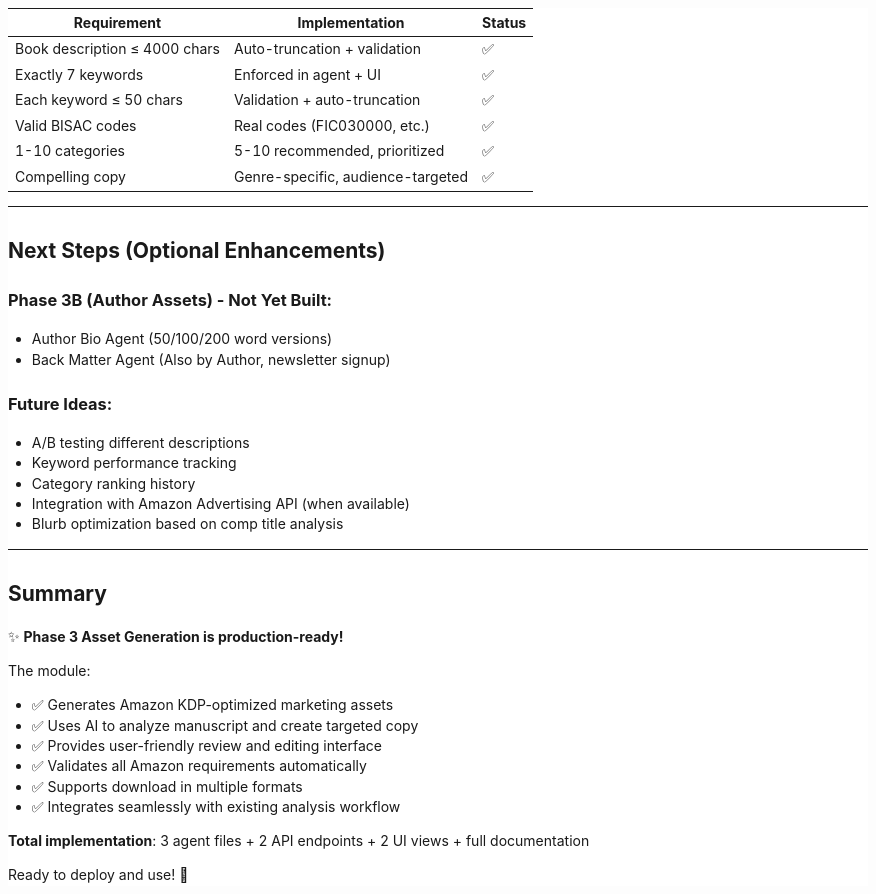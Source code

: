 | Requirement | Implementation | Status |
|------------|----------------|--------|
| Book description ≤ 4000 chars | Auto-truncation + validation | ✅ |
| Exactly 7 keywords | Enforced in agent + UI | ✅ |
| Each keyword ≤ 50 chars | Validation + auto-truncation | ✅ |
| Valid BISAC codes | Real codes (FIC030000, etc.) | ✅ |
| 1-10 categories | 5-10 recommended, prioritized | ✅ |
| Compelling copy | Genre-specific, audience-targeted | ✅ |

---

## Next Steps (Optional Enhancements)

### **Phase 3B (Author Assets) - Not Yet Built:**
- Author Bio Agent (50/100/200 word versions)
- Back Matter Agent (Also by Author, newsletter signup)

### **Future Ideas:**
- A/B testing different descriptions
- Keyword performance tracking
- Category ranking history
- Integration with Amazon Advertising API (when available)
- Blurb optimization based on comp title analysis

---

## Summary

✨ **Phase 3 Asset Generation is production-ready!**

The module:
- ✅ Generates Amazon KDP-optimized marketing assets
- ✅ Uses AI to analyze manuscript and create targeted copy
- ✅ Provides user-friendly review and editing interface
- ✅ Validates all Amazon requirements automatically
- ✅ Supports download in multiple formats
- ✅ Integrates seamlessly with existing analysis workflow

**Total implementation**: 3 agent files + 2 API endpoints + 2 UI views + full documentation

Ready to deploy and use! 🚀

